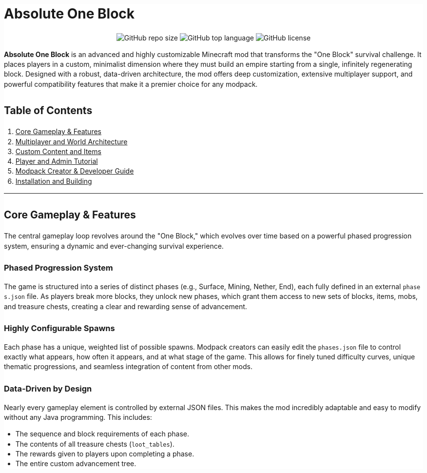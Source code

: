 # Absolute One Block

<p align="center">
  <img src="https://img.shields.io/github/repo-size/cmdaeo/absolute-one-block" alt="GitHub repo size">
  <img src="https://img.shields.io/github/languages/top/cmdaeo/absolute-one-block" alt="GitHub top language">
  <img src="https://img.shields.io/github/license/cmdaeo/absolute-one-block" alt="GitHub license">
</p>

**Absolute One Block** is an advanced and highly customizable Minecraft mod that transforms the "One Block" survival challenge. It places players in a custom, minimalist dimension where they must build an empire starting from a single, infinitely regenerating block. Designed with a robust, data-driven architecture, the mod offers deep customization, extensive multiplayer support, and powerful compatibility features that make it a premier choice for any modpack.

## Table of Contents
1.  [Core Gameplay & Features](#core-gameplay--features)
2.  [Multiplayer and World Architecture](#multiplayer-and-world-architecture)
3.  [Custom Content and Items](#custom-content-and-items)
4.  [Player and Admin Tutorial](#player-and-admin-tutorial)
5.  [Modpack Creator & Developer Guide](#modpack-creator--developer-guide)
6.  [Installation and Building](#installation-and-building)

***

## Core Gameplay & Features

The central gameplay loop revolves around the "One Block," which evolves over time based on a powerful phased progression system, ensuring a dynamic and ever-changing survival experience.

### Phased Progression System
The game is structured into a series of distinct phases (e.g., Surface, Mining, Nether, End), each fully defined in an external `phases.json` file. As players break more blocks, they unlock new phases, which grant them access to new sets of blocks, items, mobs, and treasure chests, creating a clear and rewarding sense of advancement.

### Highly Configurable Spawns
Each phase has a unique, weighted list of possible spawns. Modpack creators can easily edit the `phases.json` file to control exactly what appears, how often it appears, and at what stage of the game. This allows for finely tuned difficulty curves, unique thematic progressions, and seamless integration of content from other mods.

### Data-Driven by Design
Nearly every gameplay element is controlled by external JSON files. This makes the mod incredibly adaptable and easy to modify without any Java programming. This includes:
*   The sequence and block requirements of each phase.
*   The contents of all treasure chests (`loot_tables`).
*   The rewards given to players upon completing a phase.
*   The entire custom advancement tree.
